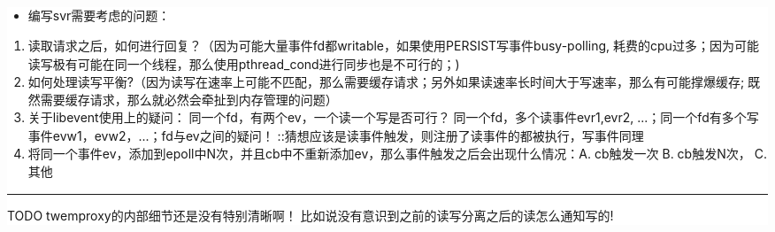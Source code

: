 - 编写svr需要考虑的问题：
1. 读取请求之后，如何进行回复？（因为可能大量事件fd都writable，如果使用PERSIST写事件busy-polling, 耗费的cpu过多；因为可能读写极有可能在同一个线程，那么使用pthread_cond进行同步也是不可行的；)
2. 如何处理读写平衡?（因为读写在速率上可能不匹配，那么需要缓存请求；另外如果读速率长时间大于写速率，那么有可能撑爆缓存; 既然需要缓存请求，那么就必然会牵扯到内存管理的问题）
3. 关于libevent使用上的疑问： 同一个fd，有两个ev，一个读一个写是否可行？ 同一个fd，多个读事件evr1,evr2, ...；同一个fd有多个写事件evw1，evw2，...；fd与ev之间的疑问！
::猜想应该是读事件触发，则注册了读事件的都被执行，写事件同理
4. 将同一个事件ev，添加到epoll中N次，并且cb中不重新添加ev，那么事件触发之后会出现什么情况：A. cb触发一次 B. cb触发N次， C. 其他


--------------
TODO
twemproxy的内部细节还是没有特别清晰啊！
比如说没有意识到之前的读写分离之后的读怎么通知写的!

